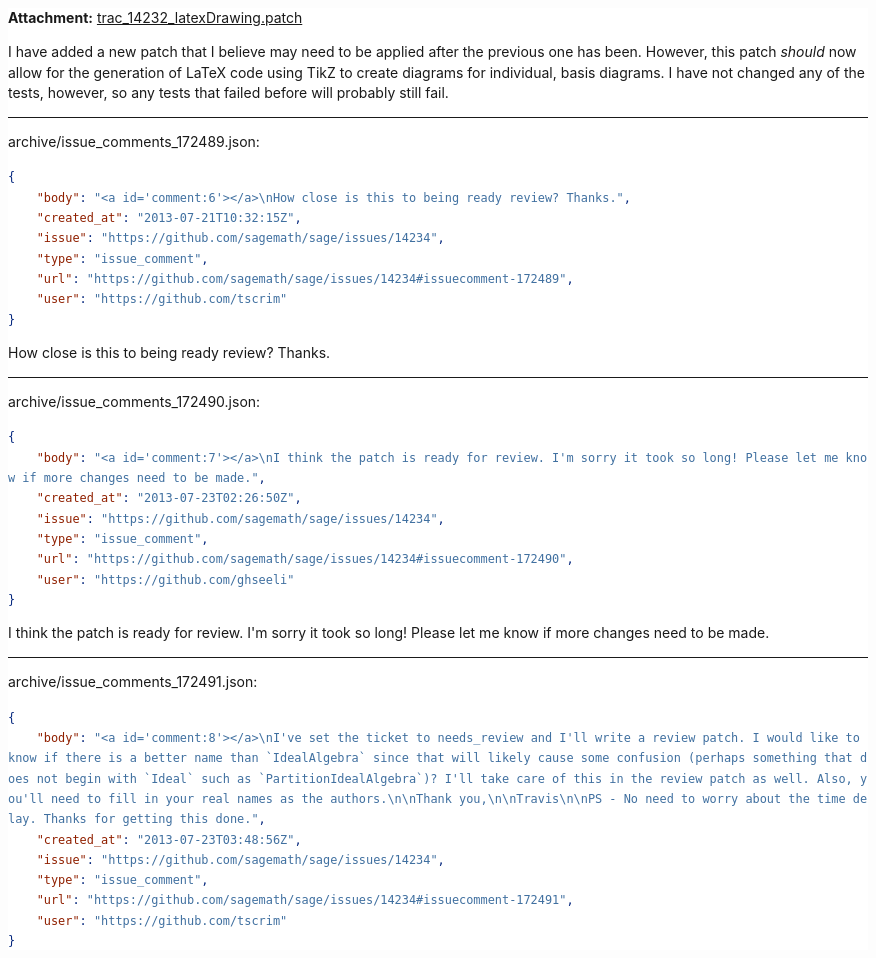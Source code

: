 ```json
```

<a id='comment:5'></a>
**Attachment:** [trac_14232_latexDrawing.patch](https://github.com/sagemath/sage/files/ticket14234/trac_14232_latexDrawing.patch)

I have added a new patch that I believe may need to be applied after the previous one has been. However, this patch *should* now allow for the generation of LaTeX code using TikZ to create diagrams for individual, basis diagrams. I have not changed any of the tests, however, so any tests that failed before will probably still fail.



---

archive/issue_comments_172489.json:
```json
{
    "body": "<a id='comment:6'></a>\nHow close is this to being ready review? Thanks.",
    "created_at": "2013-07-21T10:32:15Z",
    "issue": "https://github.com/sagemath/sage/issues/14234",
    "type": "issue_comment",
    "url": "https://github.com/sagemath/sage/issues/14234#issuecomment-172489",
    "user": "https://github.com/tscrim"
}
```

<a id='comment:6'></a>
How close is this to being ready review? Thanks.



---

archive/issue_comments_172490.json:
```json
{
    "body": "<a id='comment:7'></a>\nI think the patch is ready for review. I'm sorry it took so long! Please let me know if more changes need to be made.",
    "created_at": "2013-07-23T02:26:50Z",
    "issue": "https://github.com/sagemath/sage/issues/14234",
    "type": "issue_comment",
    "url": "https://github.com/sagemath/sage/issues/14234#issuecomment-172490",
    "user": "https://github.com/ghseeli"
}
```

<a id='comment:7'></a>
I think the patch is ready for review. I'm sorry it took so long! Please let me know if more changes need to be made.



---

archive/issue_comments_172491.json:
```json
{
    "body": "<a id='comment:8'></a>\nI've set the ticket to needs_review and I'll write a review patch. I would like to know if there is a better name than `IdealAlgebra` since that will likely cause some confusion (perhaps something that does not begin with `Ideal` such as `PartitionIdealAlgebra`)? I'll take care of this in the review patch as well. Also, you'll need to fill in your real names as the authors.\n\nThank you,\n\nTravis\n\nPS - No need to worry about the time delay. Thanks for getting this done.",
    "created_at": "2013-07-23T03:48:56Z",
    "issue": "https://github.com/sagemath/sage/issues/14234",
    "type": "issue_comment",
    "url": "https://github.com/sagemath/sage/issues/14234#issuecomment-172491",
    "user": "https://github.com/tscrim"
}
```